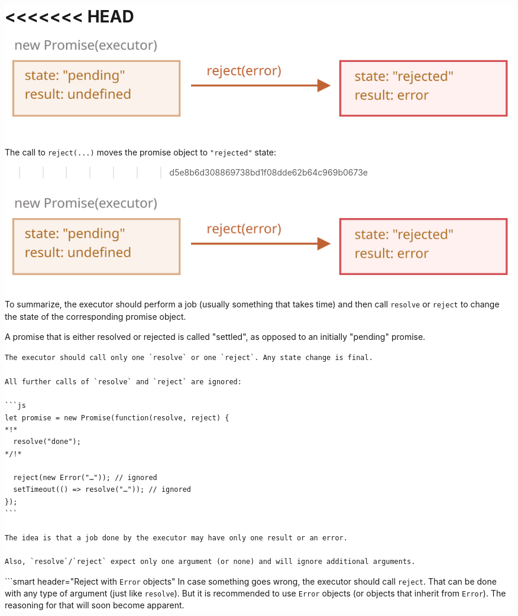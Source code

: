 <<<<<<< HEAD
![](promise-reject-1.svg)
=======
The call to `reject(...)` moves the promise object to `"rejected"` state:
>>>>>>> d5e8b6d308869738bd1f08dde62b64c969b0673e

![](promise-reject-1.svg)

To summarize, the executor should perform a job (usually something that takes time) and then call `resolve` or `reject` to change the state of the corresponding promise object.

A promise that is either resolved or rejected is called "settled", as opposed to an initially "pending" promise.

````smart header="There can be only a single result or an error"
The executor should call only one `resolve` or one `reject`. Any state change is final.

All further calls of `resolve` and `reject` are ignored:

```js
let promise = new Promise(function(resolve, reject) {
*!*
  resolve("done");
*/!*

  reject(new Error("…")); // ignored
  setTimeout(() => resolve("…")); // ignored
});
```

The idea is that a job done by the executor may have only one result or an error.

Also, `resolve`/`reject` expect only one argument (or none) and will ignore additional arguments.
````

```smart header="Reject with `Error` objects"
In case something goes wrong, the executor should call `reject`. That can be done with any type of argument (just like `resolve`). But it is recommended to use `Error` objects (or objects that inherit from `Error`). The reasoning for that will soon become apparent.
```
